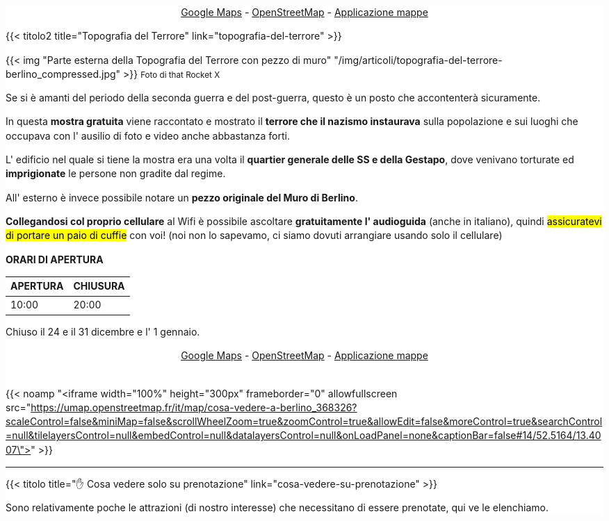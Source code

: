 <div style="text-align: center"><a href="https://www.google.com/maps/@52.5143313,13.3555659,15z"  >Google Maps</a> - <a href="https://www.openstreetmap.org/#map=15/52.5136/13.3555"  >OpenStreetMap</a> - <a href="geo:52.5136,13.3555?z=15"  >Applicazione mappe</a>
  </div>

{{< titolo2 title="Topografia del Terrore" link="topografia-del-terrore" >}}

{{< img "Parte esterna della Topografia del Terrore con pezzo di muro" "/img/articoli/topografia-del-terrore-berlino_compressed.jpg" >}}
<small>Foto di that Rocket X</small>

Se si è amanti del periodo della seconda guerra e del post-guerra, questo è un posto che accontenterà sicuramente.

In questa **mostra gratuita** viene raccontato e mostrato il **terrore che il nazismo instaurava** sulla popolazione e sui luoghi che occupava con l' ausilio di foto e video anche abbastanza forti.

L' edificio nel quale si tiene la mostra era una volta il **quartier generale delle SS e della Gestapo**, dove venivano torturate ed **imprigionate** le persone non gradite dal regime.

All' esterno è invece possibile notare un **pezzo originale del Muro di Berlino**.

**Collegandosi col proprio cellulare** al Wifi è possibile ascoltare **gratuitamente l' audioguida** (anche in italiano), quindi <mark>assicuratevi di portare un paio di cuffie</mark> con voi! (noi non lo sapevamo, ci siamo dovuti arrangiare usando solo il cellulare)

**ORARI DI APERTURA**

| APERTURA | CHIUSURA |
| -------- | -------- |
| 10:00    | 20:00    |

Chiuso il 24 e il 31 dicembre e l' 1 gennaio.

<div style="text-align: center"><a href="https://www.google.com/maps/place/Topographie+des+Terrors/@52.5072009,13.3831069,17z/data=!4m5!3m4!1s0x47a851cc389778c7:0x374bd5cc05c96648!8m2!3d52.5066836!4d13.383702"  >Google Maps</a> - <a href="https://www.openstreetmap.org/#map=19/52.50680/13.38352"  >OpenStreetMap</a> - <a href="geo:52.50680,13.38352?z=19"  >Applicazione mappe</a>
  </div>   
     <br>  




{{< noamp "<iframe width=\"100%\" height=\"300px\" frameborder=\"0\" allowfullscreen src=\"https://umap.openstreetmap.fr/it/map/cosa-vedere-a-berlino_368326?scaleControl=false&miniMap=false&scrollWheelZoom=true&zoomControl=true&allowEdit=false&moreControl=true&searchControl=null&tilelayersControl=null&embedControl=null&datalayersControl=null&onLoadPanel=none&captionBar=false#14/52.5164/13.4007\"></iframe>" >}}




- - -


{{< titolo title="✋ Cosa vedere solo su prenotazione" link="cosa-vedere-su-prenotazione" >}}

Sono relativamente poche le attrazioni (di nostro interesse) che necessitano di essere prenotate, qui ve le elenchiamo.
